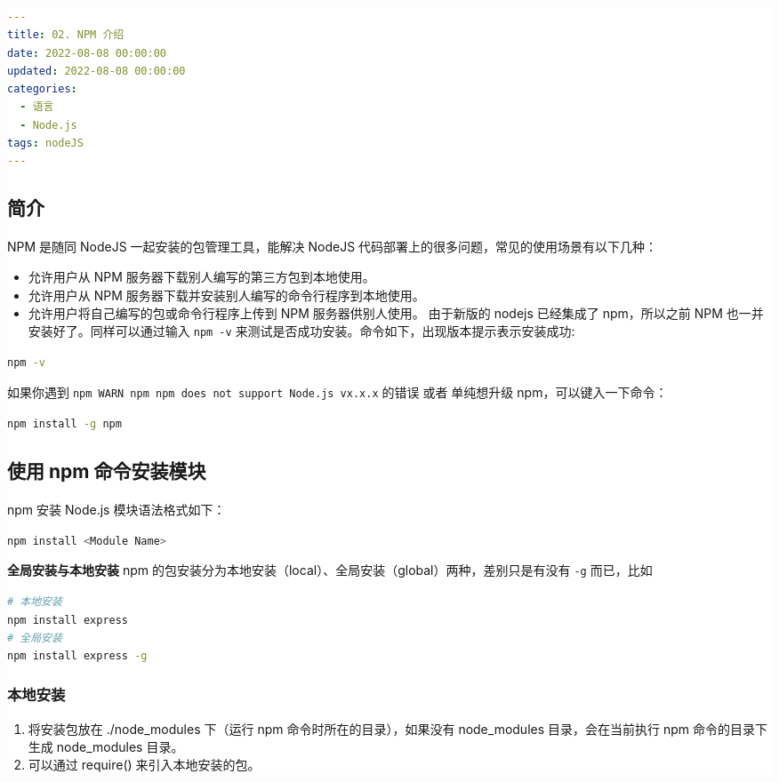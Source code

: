 ```yaml
---
title: 02. NPM 介绍
date: 2022-08-08 00:00:00
updated: 2022-08-08 00:00:00
categories:
  - 语言
  - Node.js
tags: nodeJS
---
```


## 简介

NPM 是随同 NodeJS 一起安装的包管理工具，能解决 NodeJS 代码部署上的很多问题，常见的使用场景有以下几种：

- 允许用户从 NPM 服务器下载别人编写的第三方包到本地使用。
- 允许用户从 NPM 服务器下载并安装别人编写的命令行程序到本地使用。
- 允许用户将自己编写的包或命令行程序上传到 NPM 服务器供别人使用。
  由于新版的 nodejs 已经集成了 npm，所以之前 NPM 也一并安装好了。同样可以通过输入 `npm -v` 来测试是否成功安装。命令如下，出现版本提示表示安装成功:

```bash
npm -v
```

如果你遇到 `npm WARN npm npm does not support Node.js vx.x.x` 的错误 或者 单纯想升级 npm，可以键入一下命令：

```bash
npm install -g npm
```



## 使用 npm 命令安装模块

npm 安装 Node.js 模块语法格式如下：

```bash
npm install <Module Name>
```

**全局安装与本地安装**
npm 的包安装分为本地安装（local）、全局安装（global）两种，差别只是有没有 `-g` 而已，比如

```bash
# 本地安装
npm install express
# 全局安装
npm install express -g
```

### 本地安装

1. 将安装包放在 ./node_modules 下（运行 npm 命令时所在的目录），如果没有 node_modules 目录，会在当前执行 npm 命令的目录下生成 node_modules 目录。
2. 可以通过 require() 来引入本地安装的包。

